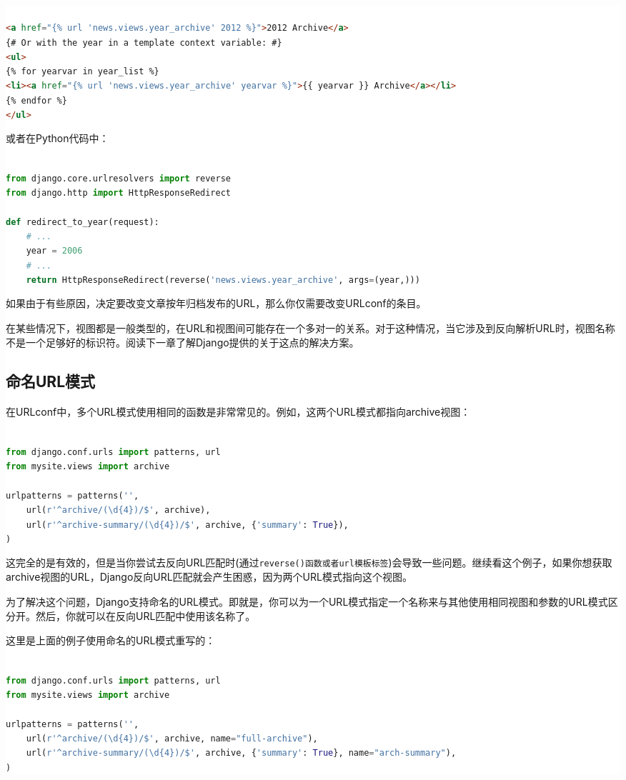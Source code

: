 ```HTML

<a href="{% url 'news.views.year_archive' 2012 %}">2012 Archive</a>
{# Or with the year in a template context variable: #}
<ul>
{% for yearvar in year_list %}
<li><a href="{% url 'news.views.year_archive' yearvar %}">{{ yearvar }} Archive</a></li>
{% endfor %}
</ul>
```

或者在Python代码中：

```python

from django.core.urlresolvers import reverse
from django.http import HttpResponseRedirect

def redirect_to_year(request):
    # ...
    year = 2006
    # ...
    return HttpResponseRedirect(reverse('news.views.year_archive', args=(year,)))
```

如果由于有些原因，决定要改变文章按年归档发布的URL，那么你仅需要改变URLconf的条目。

在某些情况下，视图都是一般类型的，在URL和视图间可能存在一个多对一的关系。对于这种情况，当它涉及到反向解析URL时，视图名称不是一个足够好的标识符。阅读下一章了解Django提供的关于这点的解决方案。

## 命名URL模式

在URLconf中，多个URL模式使用相同的函数是非常常见的。例如，这两个URL模式都指向archive视图：

```python

from django.conf.urls import patterns, url
from mysite.views import archive

urlpatterns = patterns('',
    url(r'^archive/(\d{4})/$', archive),
    url(r'^archive-summary/(\d{4})/$', archive, {'summary': True}),
)
```

这完全的是有效的，但是当你尝试去反向URL匹配时(通过`reverse()函数或者url模板标签`)会导致一些问题。继续看这个例子，如果你想获取archive视图的URL，Django反向URL匹配就会产生困惑，因为两个URL模式指向这个视图。

为了解决这个问题，Django支持命名的URL模式。即就是，你可以为一个URL模式指定一个名称来与其他使用相同视图和参数的URL模式区分开。然后，你就可以在反向URL匹配中使用该名称了。

这里是上面的例子使用命名的URL模式重写的：

```python

from django.conf.urls import patterns, url
from mysite.views import archive

urlpatterns = patterns('',
    url(r'^archive/(\d{4})/$', archive, name="full-archive"),
    url(r'^archive-summary/(\d{4})/$', archive, {'summary': True}, name="arch-summary"),
)
```
